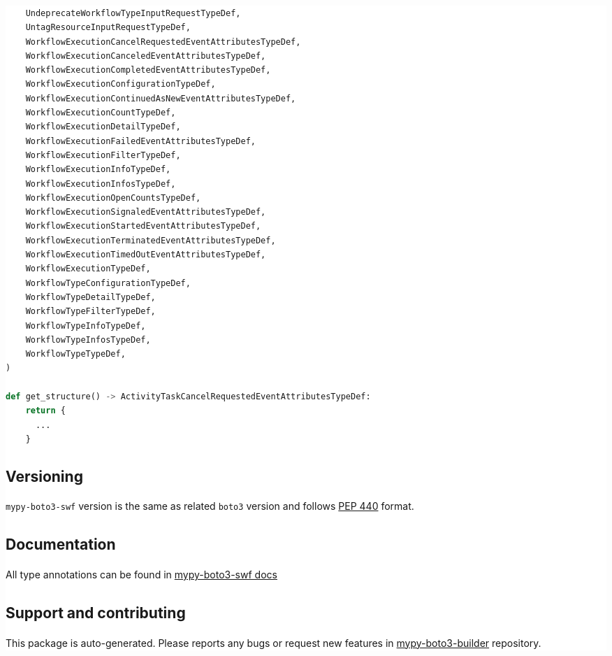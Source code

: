 ```python
    UndeprecateWorkflowTypeInputRequestTypeDef,
    UntagResourceInputRequestTypeDef,
    WorkflowExecutionCancelRequestedEventAttributesTypeDef,
    WorkflowExecutionCanceledEventAttributesTypeDef,
    WorkflowExecutionCompletedEventAttributesTypeDef,
    WorkflowExecutionConfigurationTypeDef,
    WorkflowExecutionContinuedAsNewEventAttributesTypeDef,
    WorkflowExecutionCountTypeDef,
    WorkflowExecutionDetailTypeDef,
    WorkflowExecutionFailedEventAttributesTypeDef,
    WorkflowExecutionFilterTypeDef,
    WorkflowExecutionInfoTypeDef,
    WorkflowExecutionInfosTypeDef,
    WorkflowExecutionOpenCountsTypeDef,
    WorkflowExecutionSignaledEventAttributesTypeDef,
    WorkflowExecutionStartedEventAttributesTypeDef,
    WorkflowExecutionTerminatedEventAttributesTypeDef,
    WorkflowExecutionTimedOutEventAttributesTypeDef,
    WorkflowExecutionTypeDef,
    WorkflowTypeConfigurationTypeDef,
    WorkflowTypeDetailTypeDef,
    WorkflowTypeFilterTypeDef,
    WorkflowTypeInfoTypeDef,
    WorkflowTypeInfosTypeDef,
    WorkflowTypeTypeDef,
)

def get_structure() -> ActivityTaskCancelRequestedEventAttributesTypeDef:
    return {
      ...
    }
```

<a id="versioning"></a>

## Versioning

`mypy-boto3-swf` version is the same as related `boto3` version and follows
[PEP 440](https://www.python.org/dev/peps/pep-0440/) format.

<a id="documentation"></a>

## Documentation

All type annotations can be found in
[mypy-boto3-swf docs](https://vemel.github.io/boto3_stubs_docs/mypy_boto3_swf/)

<a id="support-and-contributing"></a>

## Support and contributing

This package is auto-generated. Please reports any bugs or request new features
in [mypy-boto3-builder](https://github.com/vemel/mypy_boto3_builder/issues/)
repository.

